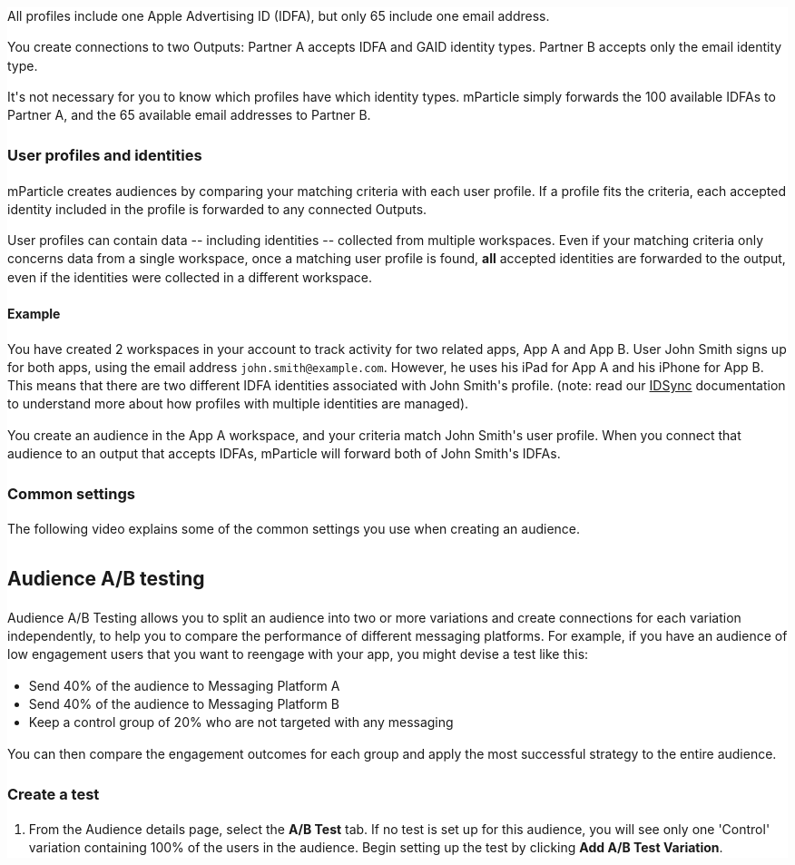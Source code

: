 All profiles include one Apple Advertising ID (IDFA), but only 65 include one email address.

You create connections to two Outputs: Partner A accepts IDFA and GAID identity types. Partner B accepts only the email identity type.

It's not necessary for you to know which profiles have which identity types. mParticle simply forwards the 100 available IDFAs to Partner A, and the 65 available email addresses to Partner B.

### User profiles and identities

mParticle creates audiences by comparing your matching criteria with each user profile. If a profile fits the criteria, each accepted identity included in the profile is forwarded to any connected Outputs.

User profiles can contain data -- including identities -- collected from multiple workspaces. Even if your matching criteria only concerns data from a single workspace, once a matching user profile is found, **all** accepted identities are forwarded to the output, even if the identities were collected in a different workspace.

#### Example

You have created 2 workspaces in your account to track activity for two related apps, App A and App B. User John Smith signs up for both apps, using the email address `john.smith@example.com`. However, he uses his iPad for App A and his iPhone for App B. This means that there are two different IDFA identities associated with John Smith's profile. (note: read our [IDSync](/guides/idsync/introduction) documentation to understand more about how profiles with multiple identities are managed).

You create an audience in the App A workspace, and your criteria match John Smith's user profile. When you connect that audience to an output that accepts IDFAs, mParticle will forward both of John Smith's IDFAs.

### Common settings

The following video explains some of the common settings you use when creating an audience.

<p><iframe src="//fast.wistia.com/embed/iframe/llj07ml3hj" width="640" height="360" frameborder="0" allowfullscreen=""></iframe></p>

## Audience A/B testing

Audience A/B Testing allows you to split an audience into two or more variations and create connections for each variation independently, to help you to compare the performance of different messaging platforms. For example, if you have an audience of low engagement users that you want to reengage with your app, you might devise a test like this:

* Send 40% of the audience to Messaging Platform A
* Send 40% of the audience to Messaging Platform B
* Keep a control group of 20% who are not targeted with any messaging

You can then compare the engagement outcomes for each group and apply the most successful strategy to the entire audience.

### Create a test

1. From the Audience details page, select the **A/B Test** tab. If no test is set up for this audience, you will see only one 'Control' variation containing 100% of the users in the audience. Begin setting up the test by clicking **Add A/B Test Variation**.
